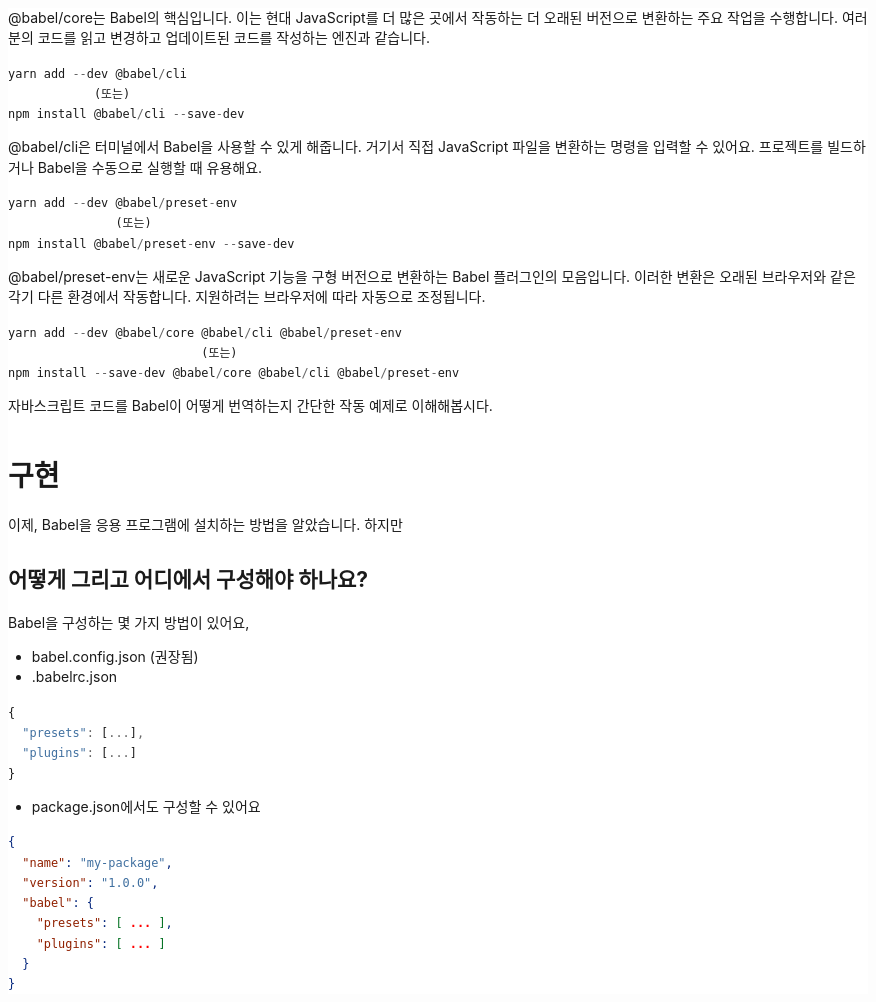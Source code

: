 @babel/core는 Babel의 핵심입니다. 이는 현대 JavaScript를 더 많은 곳에서 작동하는 더 오래된 버전으로 변환하는 주요 작업을 수행합니다. 여러분의 코드를 읽고 변경하고 업데이트된 코드를 작성하는 엔진과 같습니다.

```js
yarn add --dev @babel/cli
            (또는)
npm install @babel/cli --save-dev
```

<div class="content-ad"></div>

@babel/cli은 터미널에서 Babel을 사용할 수 있게 해줍니다. 거기서 직접 JavaScript 파일을 변환하는 명령을 입력할 수 있어요. 프로젝트를 빌드하거나 Babel을 수동으로 실행할 때 유용해요.

```js
yarn add --dev @babel/preset-env
               (또는)
npm install @babel/preset-env --save-dev
```

@babel/preset-env는 새로운 JavaScript 기능을 구형 버전으로 변환하는 Babel 플러그인의 모음입니다. 이러한 변환은 오래된 브라우저와 같은 각기 다른 환경에서 작동합니다. 지원하려는 브라우저에 따라 자동으로 조정됩니다.

```js
yarn add --dev @babel/core @babel/cli @babel/preset-env
                           (또는)
npm install --save-dev @babel/core @babel/cli @babel/preset-env
```

<div class="content-ad"></div>

자바스크립트 코드를 Babel이 어떻게 번역하는지 간단한 작동 예제로 이해해봅시다.

# 구현

이제, Babel을 응용 프로그램에 설치하는 방법을 알았습니다. 하지만

## 어떻게 그리고 어디에서 구성해야 하나요?

<div class="content-ad"></div>

Babel을 구성하는 몇 가지 방법이 있어요,

- babel.config.json (권장됨)
- .babelrc.json

```js
{
  "presets": [...],
  "plugins": [...]
}
```

- package.json에서도 구성할 수 있어요

<div class="content-ad"></div>

```json
{
  "name": "my-package",
  "version": "1.0.0",
  "babel": {
    "presets": [ ... ],
    "plugins": [ ... ]
  }
}
```
